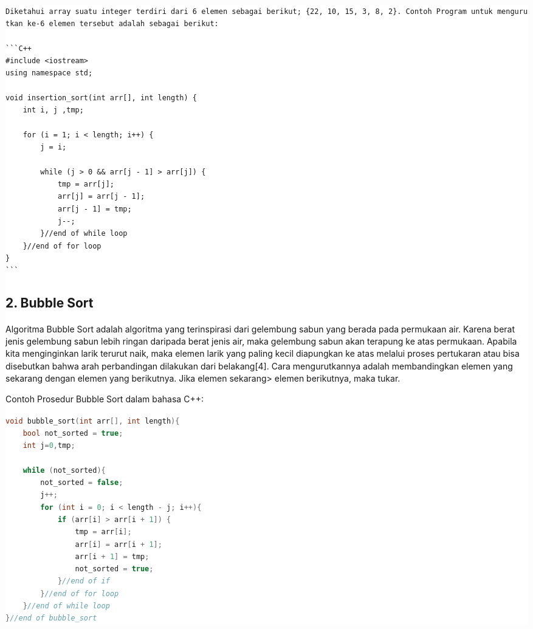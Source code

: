    Diketahui array suatu integer terdiri dari 6 elemen sebagai berikut; {22, 10, 15, 3, 8, 2}. Contoh Program untuk mengurutkan ke-6 elemen tersebut adalah sebagai berikut:

    ```C++
    #include <iostream>
    using namespace std;

    void insertion_sort(int arr[], int length) {
        int i, j ,tmp;
 
        for (i = 1; i < length; i++) {
            j = i;
 
            while (j > 0 && arr[j - 1] > arr[j]) {
                tmp = arr[j];
                arr[j] = arr[j - 1];
                arr[j - 1] = tmp;
                j--;
            }//end of while loop
        }//end of for loop
    }
    ```


## 2. Bubble Sort
Algoritma Bubble Sort adalah algoritma yang terinspirasi dari gelembung sabun yang berada pada permukaan air. Karena berat jenis gelembung sabun lebih ringan daripada berat jenis air, maka gelembung sabun akan terapung ke atas permukaan. Apabila kita menginginkan larik terurut naik, maka elemen larik yang paling kecil diapungkan ke atas melalui proses pertukaran atau bisa disebutkan bahwa arah perbandingan dilakukan dari belakang[4]. Cara mengurutkannya adalah membandingkan elemen yang sekarang dengan elemen yang berikutnya. Jika elemen sekarang> elemen berikutnya, maka tukar.

Contoh Prosedur Bubble Sort dalam bahasa C++:

```C++
void bubble_sort(int arr[], int length){
    bool not_sorted = true;
    int j=0,tmp;

    while (not_sorted){
        not_sorted = false;
        j++;
        for (int i = 0; i < length - j; i++){
            if (arr[i] > arr[i + 1]) {
                tmp = arr[i];
                arr[i] = arr[i + 1];
                arr[i + 1] = tmp;
                not_sorted = true;
            }//end of if
        }//end of for loop
    }//end of while loop
}//end of bubble_sort
```
